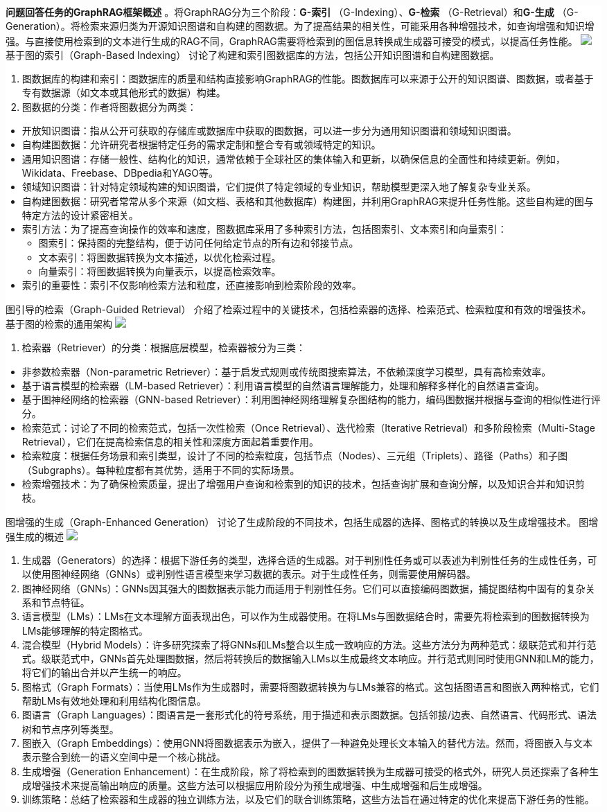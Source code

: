 **问题回答任务的GraphRAG框架概述** 。将GraphRAG分为三个阶段：**G-索引** （G-Indexing）、**G-检索** （G-Retrieval）和**G-生成** （G-Generation）。将检索来源归类为开源知识图谱和自构建的图数据。为了提高结果的相关性，可能采用各种增强技术，如查询增强和知识增强。与直接使用检索到的文本进行生成的RAG不同，GraphRAG需要将检索到的图信息转换成生成器可接受的模式，以提高任务性能。
![](https://api.allorigins.win/raw?url=https://mmbiz.qpic.cn/sz_mmbiz_png/AE74ia62XricENkiaestFOibndv68iaPqAkUIK5Fx8D9BicVOiab5myttsibzmHw7YDCq85YfAAVK9bCPTlQIYnEMmzJvw/640?wx_fmt=png&from=appmsg)
基于图的索引（Graph-Based Indexing）
讨论了构建和索引图数据库的方法，包括公开知识图谱和自构建图数据。
  1. 图数据库的构建和索引：图数据库的质量和结构直接影响GraphRAG的性能。图数据库可以来源于公开的知识图谱、图数据，或者基于专有数据源（如文本或其他形式的数据）构建。
  2. 图数据的分类：作者将图数据分为两类：


  * 开放知识图谱：指从公开可获取的存储库或数据库中获取的图数据，可以进一步分为通用知识图谱和领域知识图谱。
  * 自构建图数据：允许研究者根据特定任务的需求定制和整合专有或领域特定的知识。
  * 通用知识图谱：存储一般性、结构化的知识，通常依赖于全球社区的集体输入和更新，以确保信息的全面性和持续更新。例如，Wikidata、Freebase、DBpedia和YAGO等。
  * 领域知识图谱：针对特定领域构建的知识图谱，它们提供了特定领域的专业知识，帮助模型更深入地了解复杂专业关系。
  * 自构建图数据：研究者常常从多个来源（如文档、表格和其他数据库）构建图，并利用GraphRAG来提升任务性能。这些自构建的图与特定方法的设计紧密相关。
  * 索引方法：为了提高查询操作的效率和速度，图数据库采用了多种索引方法，包括图索引、文本索引和向量索引：
    * 图索引：保持图的完整结构，便于访问任何给定节点的所有边和邻接节点。
    * 文本索引：将图数据转换为文本描述，以优化检索过程。
    * 向量索引：将图数据转换为向量表示，以提高检索效率。
  * 索引的重要性：索引不仅影响检索方法和粒度，还直接影响到检索阶段的效率。


图引导的检索（Graph-Guided Retrieval）
介绍了检索过程中的关键技术，包括检索器的选择、检索范式、检索粒度和有效的增强技术。
基于图的检索的通用架构
![](https://api.allorigins.win/raw?url=https://mmbiz.qpic.cn/sz_mmbiz_png/AE74ia62XricENkiaestFOibndv68iaPqAkUIKo90oQXVlexKt4PyM3u3DYA42ag1OlJsRoe2OxX1QuJvP1jnAR5tJg/640?wx_fmt=png&from=appmsg)
  1. 检索器（Retriever）的分类：根据底层模型，检索器被分为三类：


  * 非参数检索器（Non-parametric Retriever）：基于启发式规则或传统图搜索算法，不依赖深度学习模型，具有高检索效率。
  * 基于语言模型的检索器（LM-based Retriever）：利用语言模型的自然语言理解能力，处理和解释多样化的自然语言查询。
  * 基于图神经网络的检索器（GNN-based Retriever）：利用图神经网络理解复杂图结构的能力，编码图数据并根据与查询的相似性进行评分。
  * 检索范式：讨论了不同的检索范式，包括一次性检索（Once Retrieval）、迭代检索（Iterative Retrieval）和多阶段检索（Multi-Stage Retrieval），它们在提高检索信息的相关性和深度方面起着重要作用。
  * 检索粒度：根据任务场景和索引类型，设计了不同的检索粒度，包括节点（Nodes）、三元组（Triplets）、路径（Paths）和子图（Subgraphs）。每种粒度都有其优势，适用于不同的实际场景。
  * 检索增强技术：为了确保检索质量，提出了增强用户查询和检索到的知识的技术，包括查询扩展和查询分解，以及知识合并和知识剪枝。


图增强的生成（Graph-Enhanced Generation）
讨论了生成阶段的不同技术，包括生成器的选择、图格式的转换以及生成增强技术。
图增强生成的概述
![](https://api.allorigins.win/raw?url=https://mmbiz.qpic.cn/sz_mmbiz_png/AE74ia62XricENkiaestFOibndv68iaPqAkUI9Uc9lIydkqwG37V2KtOCVF4Ghnau2w70IEN5x23Wp0pss8KYdAhI8A/640?wx_fmt=png&from=appmsg)
  1. 生成器（Generators）的选择：根据下游任务的类型，选择合适的生成器。对于判别性任务或可以表述为判别性任务的生成性任务，可以使用图神经网络（GNNs）或判别性语言模型来学习数据的表示。对于生成性任务，则需要使用解码器。
  2. 图神经网络（GNNs）：GNNs因其强大的图数据表示能力而适用于判别性任务。它们可以直接编码图数据，捕捉图结构中固有的复杂关系和节点特征。
  3. 语言模型（LMs）：LMs在文本理解方面表现出色，可以作为生成器使用。在将LMs与图数据结合时，需要先将检索到的图数据转换为LMs能够理解的特定图格式。
  4. 混合模型（Hybrid Models）：许多研究探索了将GNNs和LMs整合以生成一致响应的方法。这些方法分为两种范式：级联范式和并行范式。级联范式中，GNNs首先处理图数据，然后将转换后的数据输入LMs以生成最终文本响应。并行范式则同时使用GNN和LM的能力，将它们的输出合并以产生统一的响应。
  5. 图格式（Graph Formats）：当使用LMs作为生成器时，需要将图数据转换为与LMs兼容的格式。这包括图语言和图嵌入两种格式，它们帮助LMs有效地处理和利用结构化图信息。
  6. 图语言（Graph Languages）：图语言是一套形式化的符号系统，用于描述和表示图数据。包括邻接/边表、自然语言、代码形式、语法树和节点序列等类型。
  7. 图嵌入（Graph Embeddings）：使用GNN将图数据表示为嵌入，提供了一种避免处理长文本输入的替代方法。然而，将图嵌入与文本表示整合到统一的语义空间中是一个核心挑战。
  8. 生成增强（Generation Enhancement）：在生成阶段，除了将检索到的图数据转换为生成器可接受的格式外，研究人员还探索了各种生成增强技术来提高输出响应的质量。这些方法可以根据应用阶段分为预生成增强、中生成增强和后生成增强。
  9. 训练策略：总结了检索器和生成器的独立训练方法，以及它们的联合训练策略，这些方法旨在通过特定的优化来提高下游任务的性能。
